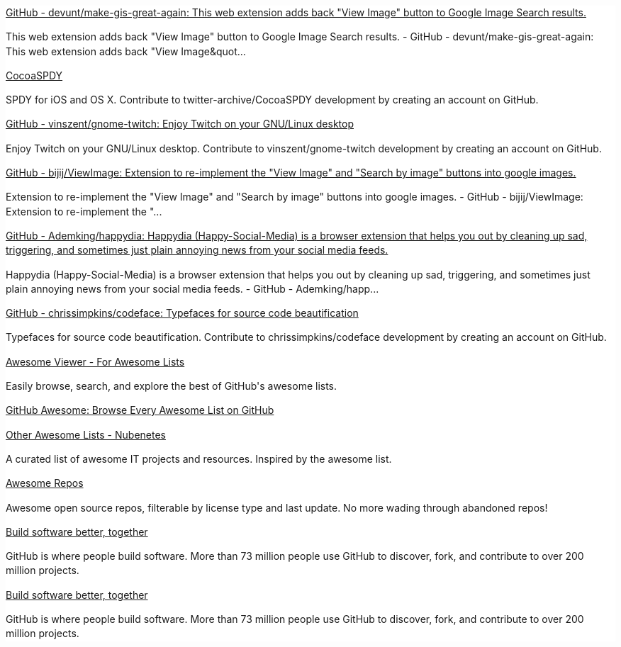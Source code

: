 [GitHub - devunt/make-gis-great-again: This web extension adds back "View Image" button to Google Image Search results.](https://github.com/devunt/make-gis-great-again)

This web extension adds back &quot;View Image&quot; button to Google Image Search results. - GitHub - devunt/make-gis-great-again: This web extension adds back &quot;View Image&quot...

[CocoaSPDY](https://github.com/twitter/CocoaSPDY)

SPDY for iOS and OS X. Contribute to twitter-archive/CocoaSPDY development by creating an account on GitHub.

[GitHub - vinszent/gnome-twitch: Enjoy Twitch on your GNU/Linux desktop](https://github.com/vinszent/gnome-twitch)

Enjoy Twitch on your GNU/Linux desktop. Contribute to vinszent/gnome-twitch development by creating an account on GitHub.

[GitHub - bijij/ViewImage: Extension to re-implement the "View Image" and "Search by image" buttons into google images.](https://github.com/bijij/ViewImage)

Extension to re-implement the &quot;View Image&quot; and &quot;Search by image&quot; buttons into google images. - GitHub - bijij/ViewImage: Extension to re-implement the &quot;...

[GitHub - Ademking/happydia: Happydia (Happy-Social-Media) is a browser extension that helps you out by cleaning up sad, triggering, and sometimes just plain annoying news from your social media feeds.](https://github.com/Ademking/happydia)

Happydia (Happy-Social-Media) is a browser extension that helps you out by cleaning up sad, triggering, and sometimes just plain annoying news from your social media feeds. - GitHub - Ademking/happ...

[GitHub - chrissimpkins/codeface: Typefaces for source code beautification](https://github.com/chrissimpkins/codeface)

Typefaces for source code beautification. Contribute to chrissimpkins/codeface development by creating an account on GitHub.

[Awesome Viewer - For Awesome Lists](https://awesome.digitalbunker.dev/)

Easily browse, search, and explore the best of GitHub's awesome lists.

[GitHub Awesome: Browse Every Awesome List on GitHub](https://app.polymersearch.com/discover/github-awesome)

[Other Awesome Lists - Nubenetes](https://nubenetes.com/other-awesome-lists/)

A curated list of awesome IT projects and resources. Inspired by the awesome list.

[Awesome Repos](https://aggregatedawesome.com/)

Awesome open source repos, filterable by license type and last update. No more wading through abandoned repos!

[Build software better, together](https://github.com/topics/shell)

GitHub is where people build software. More than 73 million people use GitHub to discover, fork, and contribute to over 200 million projects.

[Build software better, together](https://github.com/topics/parsing)

GitHub is where people build software. More than 73 million people use GitHub to discover, fork, and contribute to over 200 million projects.
